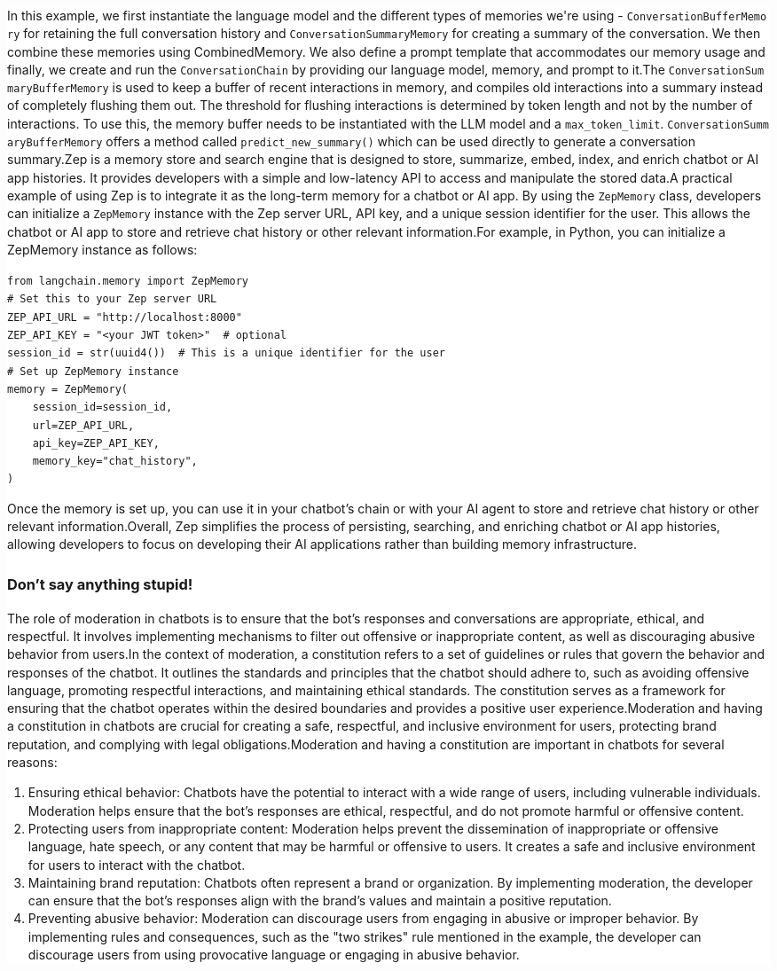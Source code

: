 In this example, we first instantiate the language model and the different types of memories we're using - `ConversationBufferMemory` for retaining the full conversation history and `ConversationSummaryMemory` for creating a summary of the conversation. We then combine these memories using CombinedMemory. We also define a prompt template that accommodates our memory usage and finally, we create and run the `ConversationChain` by providing our language model, memory, and prompt to it.The `ConversationSummaryBufferMemory` is used to keep a buffer of recent interactions in memory, and compiles old interactions into a summary instead of completely flushing them out. The threshold for flushing interactions is determined by token length and not by the number of interactions. To use this, the memory buffer needs to be instantiated with the LLM model and a `max_token_limit`. `ConversationSummaryBufferMemory` offers a method called `predict_new_summary()` which can be used directly to generate a conversation summary.Zep is a memory store and search engine that is designed to store, summarize, embed, index, and enrich chatbot or AI app histories. It provides developers with a simple and low-latency API to access and manipulate the stored data.A practical example of using Zep is to integrate it as the long-term memory for a chatbot or AI app. By using the `ZepMemory` class, developers can initialize a `ZepMemory` instance with the Zep server URL, API key, and a unique session identifier for the user. This allows the chatbot or AI app to store and retrieve chat history or other relevant information.For example, in Python, you can initialize a ZepMemory instance as follows:

```
from langchain.memory import ZepMemory  
# Set this to your Zep server URL  
ZEP_API_URL = "http://localhost:8000"  
ZEP_API_KEY = "<your JWT token>"  # optional  
session_id = str(uuid4())  # This is a unique identifier for the user  
# Set up ZepMemory instance  
memory = ZepMemory(  
    session_id=session_id,  
    url=ZEP_API_URL,  
    api_key=ZEP_API_KEY,  
    memory_key="chat_history",  
)
```

Once the memory is set up, you can use it in your chatbot’s chain or with your AI agent to store and retrieve chat history or other relevant information.Overall, Zep simplifies the process of persisting, searching, and enriching chatbot or AI app histories, allowing developers to focus on developing their AI applications rather than building memory infrastructure.

### Don’t say anything stupid!

The role of moderation in chatbots is to ensure that the bot’s responses and conversations are appropriate, ethical, and respectful. It involves implementing mechanisms to filter out offensive or inappropriate content, as well as discouraging abusive behavior from users.In the context of moderation, a constitution refers to a set of guidelines or rules that govern the behavior and responses of the chatbot. It outlines the standards and principles that the chatbot should adhere to, such as avoiding offensive language, promoting respectful interactions, and maintaining ethical standards. The constitution serves as a framework for ensuring that the chatbot operates within the desired boundaries and provides a positive user experience.Moderation and having a constitution in chatbots are crucial for creating a safe, respectful, and inclusive environment for users, protecting brand reputation, and complying with legal obligations.Moderation and having a constitution are important in chatbots for several reasons:

1. Ensuring ethical behavior: Chatbots have the potential to interact with a wide range of users, including vulnerable individuals. Moderation helps ensure that the bot’s responses are ethical, respectful, and do not promote harmful or offensive content.
2. Protecting users from inappropriate content: Moderation helps prevent the dissemination of inappropriate or offensive language, hate speech, or any content that may be harmful or offensive to users. It creates a safe and inclusive environment for users to interact with the chatbot.
3. Maintaining brand reputation: Chatbots often represent a brand or organization. By implementing moderation, the developer can ensure that the bot’s responses align with the brand’s values and maintain a positive reputation.
4. Preventing abusive behavior: Moderation can discourage users from engaging in abusive or improper behavior. By implementing rules and consequences, such as the "two strikes" rule mentioned in the example, the developer can discourage users from using provocative language or engaging in abusive behavior.
